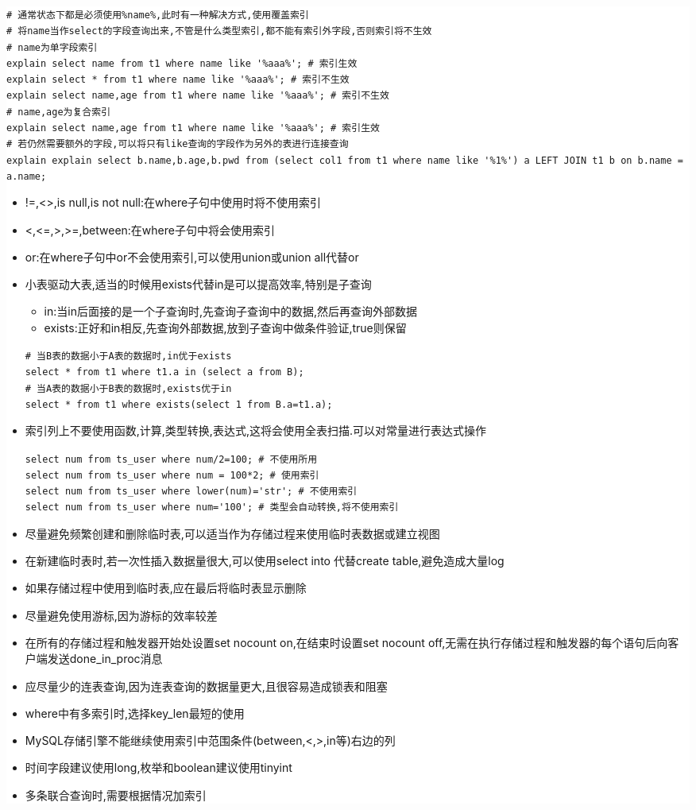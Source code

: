   ```mysql
  # 通常状态下都是必须使用%name%,此时有一种解决方式,使用覆盖索引
  # 将name当作select的字段查询出来,不管是什么类型索引,都不能有索引外字段,否则索引将不生效
  # name为单字段索引
  explain select name from t1 where name like '%aaa%'; # 索引生效
  explain select * from t1 where name like '%aaa%'; # 索引不生效
  explain select name,age from t1 where name like '%aaa%'; # 索引不生效
  # name,age为复合索引
  explain select name,age from t1 where name like '%aaa%'; # 索引生效
  # 若仍然需要额外的字段,可以将只有like查询的字段作为另外的表进行连接查询
  explain explain select b.name,b.age,b.pwd from (select col1 from t1 where name like '%1%') a LEFT JOIN t1 b on b.name = a.name; 
  ```

* !=,<>,is null,is not null:在where子句中使用时将不使用索引

* <,<=,>,>=,between:在where子句中将会使用索引

* or:在where子句中or不会使用索引,可以使用union或union all代替or

* 小表驱动大表,适当的时候用exists代替in是可以提高效率,特别是子查询

  * in:当in后面接的是一个子查询时,先查询子查询中的数据,然后再查询外部数据
  * exists:正好和in相反,先查询外部数据,放到子查询中做条件验证,true则保留

  ```mysql
  # 当B表的数据小于A表的数据时,in优于exists
  select * from t1 where t1.a in (select a from B);
  # 当A表的数据小于B表的数据时,exists优于in
  select * from t1 where exists(select 1 from B.a=t1.a);
  ```

* 索引列上不要使用函数,计算,类型转换,表达式,这将会使用全表扫描.可以对常量进行表达式操作

  ```mysql
  select num from ts_user where num/2=100; # 不使用所用
  select num from ts_user where num = 100*2; # 使用索引
  select num from ts_user where lower(num)='str'; # 不使用索引
  select num from ts_user where num='100'; # 类型会自动转换,将不使用索引
  ```

* 尽量避免频繁创建和删除临时表,可以适当作为存储过程来使用临时表数据或建立视图

* 在新建临时表时,若一次性插入数据量很大,可以使用select into 代替create table,避免造成大量log

* 如果存储过程中使用到临时表,应在最后将临时表显示删除

* 尽量避免使用游标,因为游标的效率较差

* 在所有的存储过程和触发器开始处设置set nocount on,在结束时设置set nocount off,无需在执行存储过程和触发器的每个语句后向客户端发送done_in_proc消息

* 应尽量少的连表查询,因为连表查询的数据量更大,且很容易造成锁表和阻塞

* where中有多索引时,选择key_len最短的使用

* MySQL存储引擎不能继续使用索引中范围条件(between,<,>,in等)右边的列

* 时间字段建议使用long,枚举和boolean建议使用tinyint

* 多条联合查询时,需要根据情况加索引
